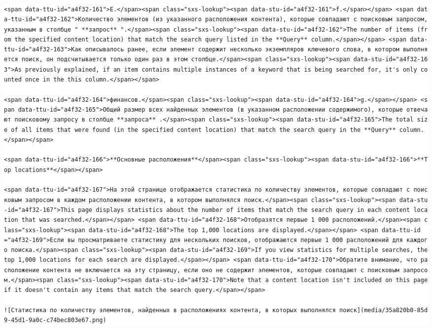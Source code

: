     <span data-ttu-id="a4f32-161">Е.</span><span class="sxs-lookup"><span data-stu-id="a4f32-161">f.</span></span> <span data-ttu-id="a4f32-162">Количество элементов (из указанного расположения контента), которые совпадают с поисковым запросом, указанным в столбце " **запрос** ".</span><span class="sxs-lookup"><span data-stu-id="a4f32-162">The number of items (from the specified content location) that match the search query listed in the **Query** column.</span></span> <span data-ttu-id="a4f32-163">Как описывалось ранее, если элемент содержит несколько экземпляров ключевого слова, в котором выполняется поиск, он подсчитывается только один раз в этом столбце.</span><span class="sxs-lookup"><span data-stu-id="a4f32-163">As previously explained, if an item contains multiple instances of a keyword that is being searched for, it's only counted once in the this column.</span></span> 
    
    <span data-ttu-id="a4f32-164">финансов.</span><span class="sxs-lookup"><span data-stu-id="a4f32-164">g.</span></span> <span data-ttu-id="a4f32-165">Общий размер всех найденных элементов (в указанном расположении содержимого), которые отвечают поисковому запросу в столбце **запроса** .</span><span class="sxs-lookup"><span data-stu-id="a4f32-165">The total size of all items that were found (in the specified content location) that match the search query in the **Query** column.</span></span> 
    
    <span data-ttu-id="a4f32-166">**Основные расположения**</span><span class="sxs-lookup"><span data-stu-id="a4f32-166">**Top locations**</span></span>
    
    <span data-ttu-id="a4f32-167">На этой странице отображается статистика по количеству элементов, которые совпадают с поисковым запросом в каждом расположении контента, в котором выполнялся поиск.</span><span class="sxs-lookup"><span data-stu-id="a4f32-167">This page displays statistics about the number of items that match the search query in each content location that was searched.</span></span> <span data-ttu-id="a4f32-168">Отобразятся первые 1 000 расположений.</span><span class="sxs-lookup"><span data-stu-id="a4f32-168">The top 1,000 locations are displayed.</span></span> <span data-ttu-id="a4f32-169">Если вы просматриваете статистику для нескольких поисков, отображаются первые 1 000 расположений для каждого поиска.</span><span class="sxs-lookup"><span data-stu-id="a4f32-169">If you view statistics for multiple searches, the top 1,000 locations for each search are displayed.</span></span> <span data-ttu-id="a4f32-170">Обратите внимание, что расположение контента не включается на эту страницу, если оно не содержит элементов, которые совпадают с поисковым запросом.</span><span class="sxs-lookup"><span data-stu-id="a4f32-170">Note that a content location isn't included on this page if it doesn't contain any items that match the search query.</span></span>
    
    ![Статистика по количеству элементов, найденных в расположениях контента, в которых выполнялся поиск](media/35a820b0-85d9-45d1-9a0c-c74bec803e67.png)
  